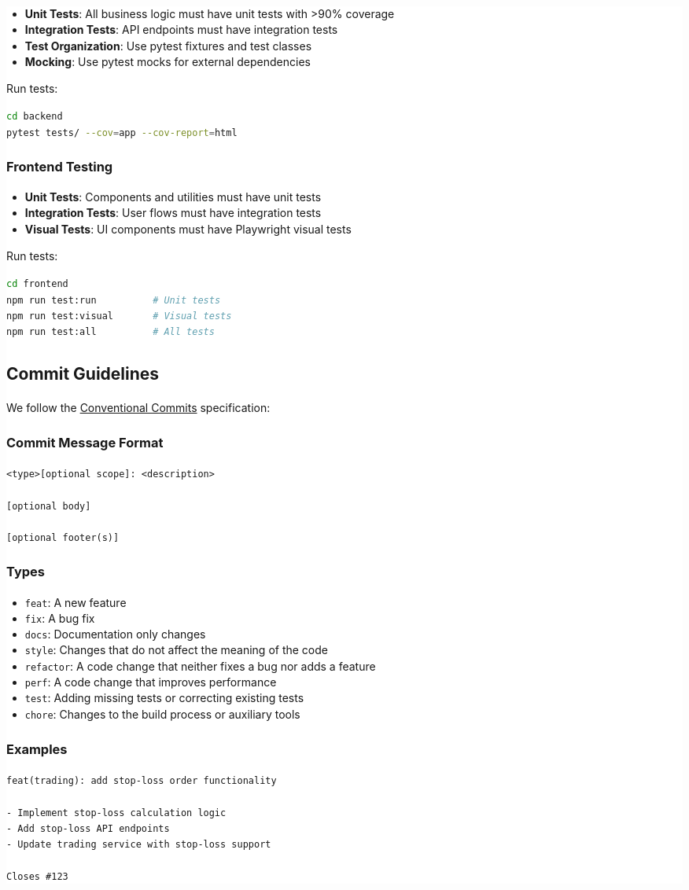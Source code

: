 - **Unit Tests**: All business logic must have unit tests with >90% coverage
- **Integration Tests**: API endpoints must have integration tests
- **Test Organization**: Use pytest fixtures and test classes
- **Mocking**: Use pytest mocks for external dependencies

Run tests:

```bash
cd backend
pytest tests/ --cov=app --cov-report=html
```

### Frontend Testing

- **Unit Tests**: Components and utilities must have unit tests
- **Integration Tests**: User flows must have integration tests
- **Visual Tests**: UI components must have Playwright visual tests

Run tests:

```bash
cd frontend
npm run test:run          # Unit tests
npm run test:visual       # Visual tests
npm run test:all          # All tests
```

## Commit Guidelines

We follow the [Conventional Commits](https://www.conventionalcommits.org/) specification:

### Commit Message Format

```
<type>[optional scope]: <description>

[optional body]

[optional footer(s)]
```

### Types

- `feat`: A new feature
- `fix`: A bug fix
- `docs`: Documentation only changes
- `style`: Changes that do not affect the meaning of the code
- `refactor`: A code change that neither fixes a bug nor adds a feature
- `perf`: A code change that improves performance
- `test`: Adding missing tests or correcting existing tests
- `chore`: Changes to the build process or auxiliary tools

### Examples

```
feat(trading): add stop-loss order functionality

- Implement stop-loss calculation logic
- Add stop-loss API endpoints
- Update trading service with stop-loss support

Closes #123
```
